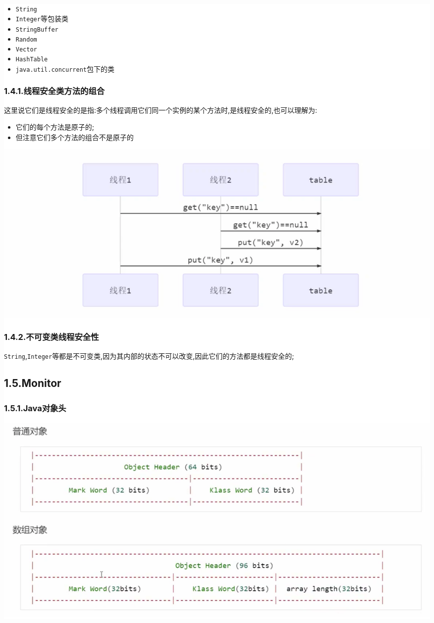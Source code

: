* `String`
* `Integer`等包装类
* `StringBuffer`
* `Random`
* `Vector`
* `HashTable`
* `java.util.concurrent`包下的类

### 1.4.1.线程安全类方法的组合

这里说它们是线程安全的是指:多个线程调用它们同一个实例的某个方法时,是线程安全的,也可以理解为:

* 它们的每个方法是原子的;
* 但注意它们多个方法的组合不是原子的

![image-20200404202303637](Java并发编程02.assets/image-20200404202303637.png)

### 1.4.2.不可变类线程安全性

`String`,`Integer`等都是不可变类,因为其内部的状态不可以改变,因此它们的方法都是线程安全的;

## 1.5.Monitor

### 1.5.1.Java对象头

![image-20200404220713053](Java并发编程02.assets/image-20200404220713053.png)
